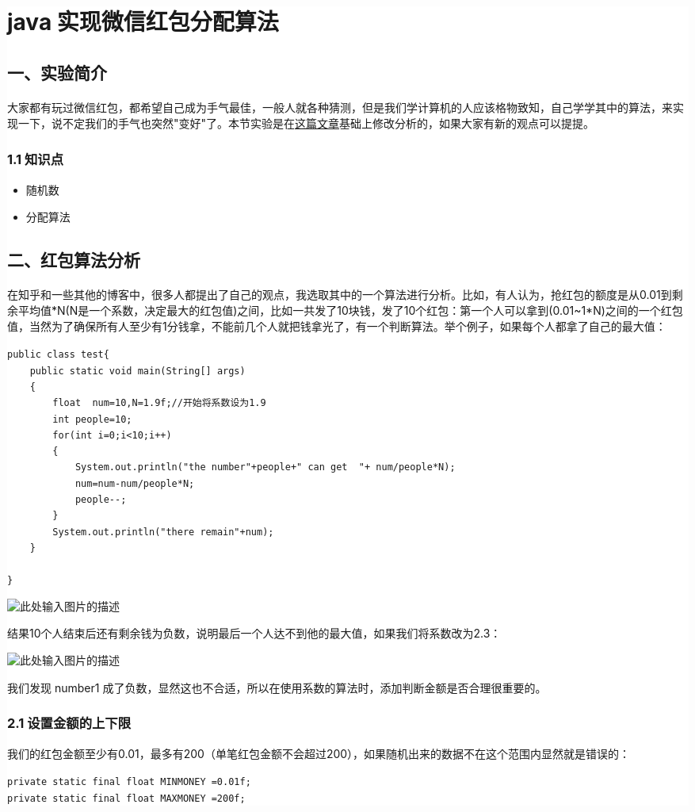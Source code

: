 # java 实现微信红包分配算法

## 一、实验简介

大家都有玩过微信红包，都希望自己成为手气最佳，一般人就各种猜测，但是我们学计算机的人应该格物致知，自己学学其中的算法，来实现一下，说不定我们的手气也突然"变好"了。本节实验是在[这篇文章](http://blog.csdn.net/Leonardo9029/article/details/50715927)基础上修改分析的，如果大家有新的观点可以提提。

### 1.1 知识点

- 随机数

- 分配算法

## 二、红包算法分析

在知乎和一些其他的博客中，很多人都提出了自己的观点，我选取其中的一个算法进行分析。比如，有人认为，抢红包的额度是从0.01到剩余平均值\*N(N是一个系数，决定最大的红包值)之间，比如一共发了10块钱，发了10个红包：第一个人可以拿到(0.01~1\*N)之间的一个红包值，当然为了确保所有人至少有1分钱拿，不能前几个人就把钱拿光了，有一个判断算法。举个例子，如果每个人都拿了自己的最大值：

```
public class test{
    public static void main(String[] args)
    {   
        float  num=10,N=1.9f;//开始将系数设为1.9
        int people=10;
        for(int i=0;i<10;i++)
        {
            System.out.println("the number"+people+" can get  "+ num/people*N);
            num=num-num/people*N;
            people--;
        }
        System.out.println("there remain"+num);
    }   
    
}
```

![此处输入图片的描述](https://dn-anything-about-doc.qbox.me/document-uid59274labid2302timestamp1479369800442.png/wm)

结果10个人结束后还有剩余钱为负数，说明最后一个人达不到他的最大值，如果我们将系数改为2.3：

![此处输入图片的描述](https://dn-anything-about-doc.qbox.me/document-uid59274labid2302timestamp1479369805547.png/wm)

我们发现 number1 成了负数，显然这也不合适，所以在使用系数的算法时，添加判断金额是否合理很重要的。

### 2.1 设置金额的上下限

我们的红包金额至少有0.01，最多有200（单笔红包金额不会超过200），如果随机出来的数据不在这个范围内显然就是错误的：

```
private static final float MINMONEY =0.01f;  
private static final float MAXMONEY =200f;  
```
